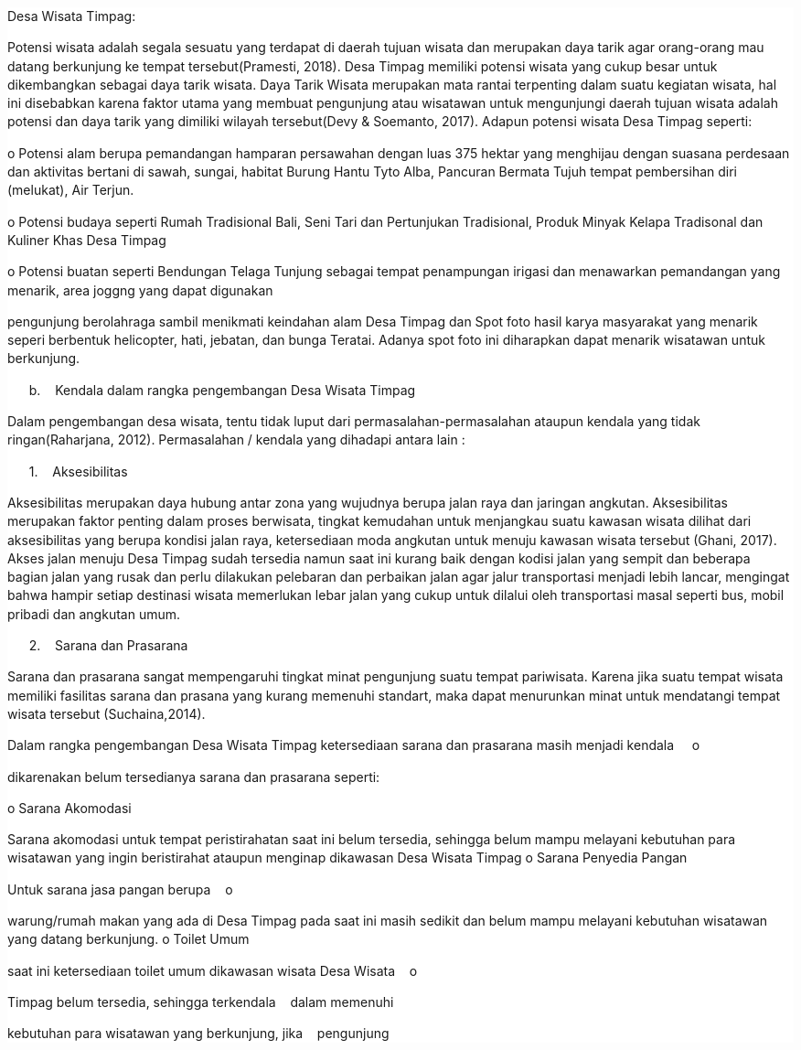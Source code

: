 <p><span class="font4">Desa Wisata Timpag:</span></p>
<p><span class="font4">Potensi wisata adalah segala sesuatu yang terdapat di daerah tujuan wisata dan merupakan daya tarik agar orang-orang mau datang berkunjung ke tempat tersebut(Pramesti, 2018). Desa Timpag memiliki potensi wisata yang cukup besar untuk dikembangkan sebagai daya tarik wisata. Daya Tarik Wisata merupakan mata rantai terpenting dalam suatu kegiatan wisata, hal ini disebabkan karena faktor utama yang membuat pengunjung atau wisatawan untuk mengunjungi daerah tujuan wisata adalah potensi dan daya tarik yang dimiliki wilayah tersebut(Devy &amp;&nbsp;Soemanto, 2017). Adapun potensi wisata Desa Timpag seperti:</span></p>
<p><span class="font2">o </span><span class="font4">Potensi alam berupa pemandangan hamparan persawahan dengan luas 375 hektar yang menghijau dengan suasana perdesaan dan aktivitas bertani di sawah, sungai, habitat Burung Hantu Tyto Alba, Pancuran Bermata Tujuh tempat pembersihan diri (melukat), Air Terjun.</span></p>
<p><span class="font2">o </span><span class="font4">Potensi budaya seperti Rumah Tradisional Bali, Seni Tari dan Pertunjukan Tradisional, Produk Minyak Kelapa Tradisonal dan Kuliner Khas Desa Timpag</span></p>
<p><span class="font2">o </span><span class="font4">Potensi buatan seperti Bendungan Telaga Tunjung sebagai tempat penampungan irigasi dan menawarkan pemandangan yang menarik, area joggng yang dapat digunakan</span></p>
<p><span class="font4">pengunjung berolahraga sambil menikmati keindahan alam Desa Timpag dan Spot foto hasil karya masyarakat yang menarik seperi berbentuk helicopter, hati, jebatan, dan bunga Teratai. Adanya spot foto ini diharapkan dapat menarik wisatawan untuk berkunjung.</span></p>
<ul style="list-style:none;"><li>
<p><span class="font4">b. &nbsp;&nbsp;&nbsp;Kendala dalam rangka pengembangan Desa Wisata Timpag</span></p></li></ul>
<p><span class="font4">Dalam pengembangan desa wisata, tentu tidak luput dari permasalahan-permasalahan ataupun kendala yang tidak ringan(Raharjana, 2012). Permasalahan / kendala yang dihadapi antara lain :</span></p>
<ul style="list-style:none;"><li>
<p><span class="font4">1. &nbsp;&nbsp;&nbsp;Aksesibilitas</span></p></li></ul>
<p><span class="font4">Aksesibilitas merupakan daya hubung antar zona yang wujudnya berupa jalan raya dan jaringan angkutan. Aksesibilitas merupakan faktor penting dalam proses berwisata, tingkat kemudahan untuk menjangkau suatu kawasan wisata dilihat dari aksesibilitas yang berupa kondisi jalan raya, ketersediaan moda angkutan untuk menuju kawasan wisata tersebut (Ghani, 2017). Akses jalan menuju Desa Timpag sudah tersedia namun saat ini kurang baik dengan kodisi jalan yang sempit dan beberapa bagian jalan yang rusak dan perlu dilakukan pelebaran dan perbaikan jalan agar jalur transportasi menjadi lebih lancar, mengingat bahwa hampir setiap destinasi wisata memerlukan lebar jalan yang cukup untuk dilalui oleh transportasi masal seperti bus, mobil pribadi dan angkutan umum.</span></p>
<ul style="list-style:none;"><li>
<p><span class="font4">2. &nbsp;&nbsp;&nbsp;Sarana dan Prasarana</span></p></li></ul>
<p><span class="font4">Sarana dan prasarana sangat mempengaruhi tingkat minat pengunjung suatu tempat pariwisata. Karena jika suatu tempat wisata memiliki fasilitas sarana dan prasana yang kurang memenuhi standart, maka dapat menurunkan minat untuk mendatangi tempat wisata tersebut (Suchaina,2014).</span></p>
<div>
<p><span class="font4">Dalam rangka pengembangan Desa Wisata Timpag ketersediaan sarana dan prasarana masih menjadi kendala &nbsp;&nbsp;&nbsp;&nbsp;</span><span class="font2">o</span></p>
<p><span class="font4">dikarenakan belum tersedianya sarana dan prasarana seperti:</span></p>
<p><span class="font2">o </span><span class="font4">Sarana Akomodasi</span></p>
<p><span class="font4">Sarana akomodasi untuk tempat peristirahatan saat ini belum tersedia, sehingga belum mampu melayani kebutuhan para wisatawan yang ingin beristirahat ataupun menginap dikawasan Desa Wisata Timpag </span><span class="font2">o </span><span class="font4">Sarana Penyedia Pangan</span></p>
<p><span class="font4">Untuk sarana jasa pangan berupa &nbsp;&nbsp;&nbsp;</span><span class="font2">o</span></p>
<p><span class="font4">warung/rumah makan yang ada di Desa Timpag pada saat ini masih sedikit dan belum mampu melayani kebutuhan wisatawan yang datang berkunjung. </span><span class="font2">o </span><span class="font4">Toilet Umum</span></p>
<p><span class="font4">saat ini ketersediaan toilet umum dikawasan wisata Desa Wisata &nbsp;&nbsp;&nbsp;</span><span class="font2">o</span></p>
<p><span class="font4">Timpag belum tersedia, sehingga terkendala &nbsp;&nbsp;&nbsp;dalam memenuhi</span></p>
<p><span class="font4">kebutuhan para wisatawan yang berkunjung, jika &nbsp;&nbsp;&nbsp;pengunjung</span></p>